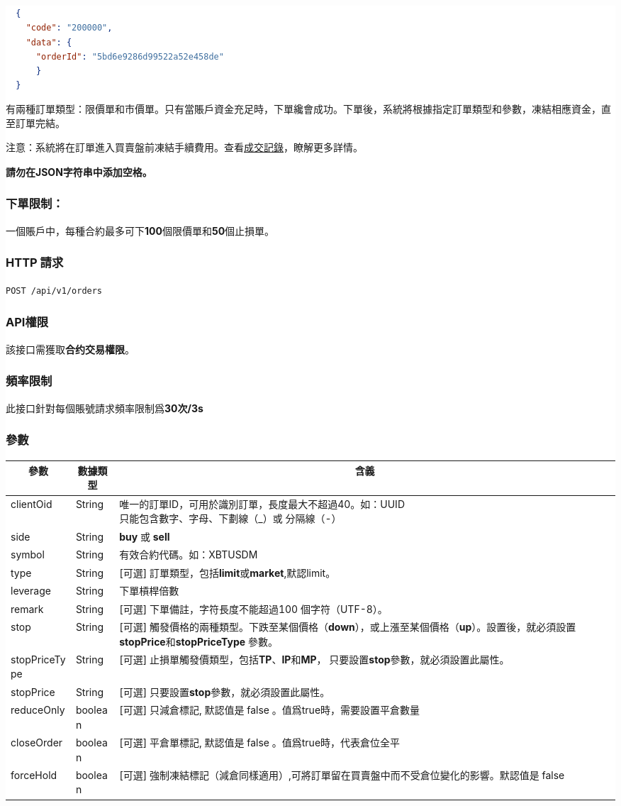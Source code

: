 ```json
  {
    "code": "200000",
    "data": {
      "orderId": "5bd6e9286d99522a52e458de"
      }
  }
```

有兩種訂單類型：限價單和市價單。只有當賬戶資金充足時，下單纔會成功。下單後，系統將根據指定訂單類型和參數，凍結相應資金，直至訂單完結。


注意：系統將在訂單進入買賣盤前凍結手續費用。查看[成交記錄](#4cee70a191)，瞭解更多詳情。


**請勿在JSON字符串中添加空格。**

### 下單限制：

一個賬戶中，每種合約最多可下**100**個限價單和**50**個止損單。



### HTTP 請求

`POST /api/v1/orders`

### API權限
該接口需獲取**合约交易權限**。

### 頻率限制
此接口針對每個賬號請求頻率限制爲**30次/3s**

### 參數

| 參數     | 數據類型   | 含義                                                  |
| --------- | ------ | -----------------------|
| clientOid | String | 唯一的訂單ID，可用於識別訂單，長度最大不超過40。如：UUID<br/>只能包含數字、字母、下劃線（_）或 分隔線（-）|
| side      | String | **buy** 或 **sell**    |
| symbol    | String | 有效合約代碼。如：XBTUSDM                  |
| type      | String | [可選] 訂單類型，包括**limit**或**market**,默認limit。|
| leverage  | String | 下單槓桿倍數
| remark    | String | [可選] 下單備註，字符長度不能超過100 個字符（UTF-8）。|
| stop      | String | [可選] 觸發價格的兩種類型。下跌至某個價格（**down**），或上漲至某個價格（**up**）。設置後，就必須設置**stopPrice**和**stopPriceType** 參數。 |
| stopPriceType  | String | [可選] 止損單觸發價類型，包括**TP**、**IP**和**MP**， 只要設置**stop**參數，就必須設置此屬性。|
| stopPrice | String | [可選] 只要設置**stop**參數，就必須設置此屬性。|
| reduceOnly | boolean | [可選] 只減倉標記, 默認值是 false 。值爲true時，需要設置平倉數量|
| closeOrder | boolean | [可選] 平倉單標記, 默認值是 false 。值爲true時，代表倉位全平|
| forceHold | boolean | [可選] 強制凍結標記（減倉同樣適用）,可將訂單留在買賣盤中而不受倉位變化的影響。默認值是 false |
